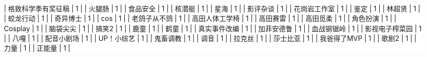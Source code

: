 | 格致科学季有奖征稿 | 1 |
| 火腿肠 | 1 |
| 食品安全 | 1 |
| 核潜艇 | 1 |
| 星海 | 1 |
| 影评杂谈 | 1 |
| 花岗岩工作室 | 1 |
| 鉴定 | 1 |
| 林超贤 | 1 |
| 蛟龙行动 | 1 |
| 奇异博士 | 1 |
| cos | 1 |
| 老鸽子从不鸽 | 1 |
| 高田人体工学椅 | 1 |
| 高田赛雷 | 1 |
| 高田觅柔 | 1 |
| 角色扮演 | 1 |
| Cosplay | 1 |
| 脑袋尖尖 | 1 |
| 搞笑2 | 1 |
| 鹿童 | 1 |
| 鹤童 | 1 |
| 真实事件改编 | 1 |
| 加菲安德鲁 | 1 |
| 血战钢锯岭 | 1 |
| 影视电子榨菜园 | 1 |
| 八嘎 | 1 |
| 配音小剧场 | 1 |
| UP！小综艺 | 1 |
| 鬼畜调教 | 1 |
| 调音 | 1 |
| 拉克丝 | 1 |
| 莎士比亚 | 1 |
| 我爸得了MVP | 1 |
| 歌剧2 | 1 |
| 力量 | 1 |
| 正能量 | 1 |